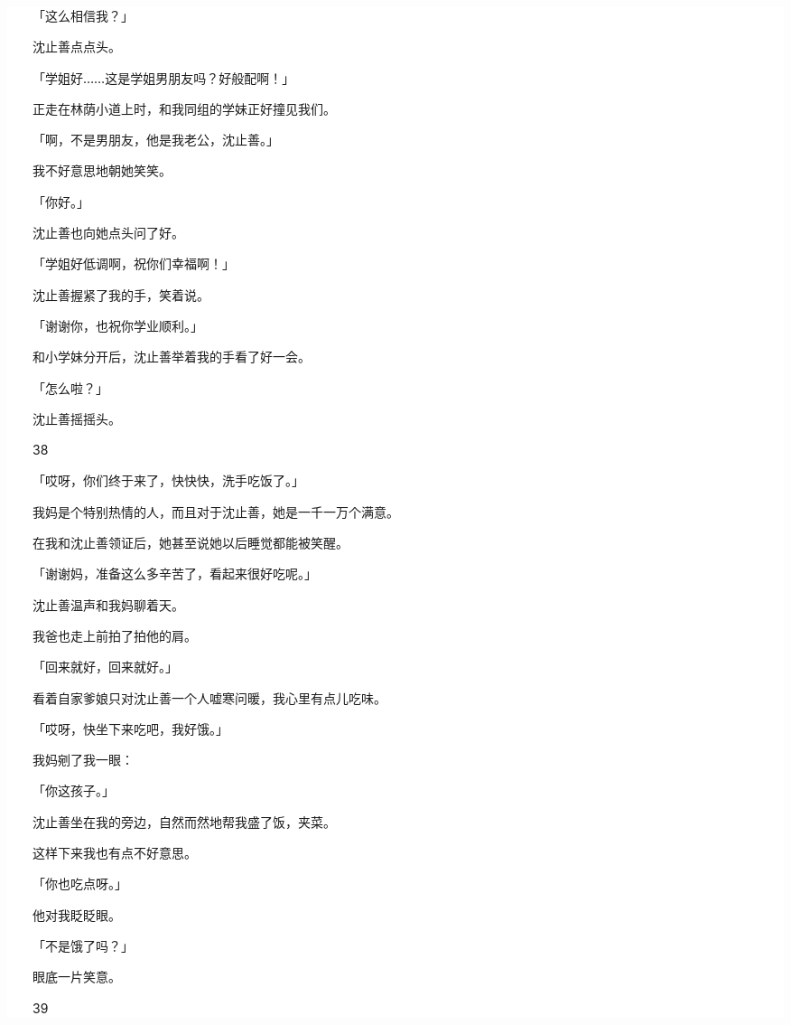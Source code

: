 &emsp;&emsp;「这么相信我？」  
  
&emsp;&emsp;沈止善点点头。  
  
&emsp;&emsp;「学姐好……这是学姐男朋友吗？好般配啊！」  
  
&emsp;&emsp;正走在林荫小道上时，和我同组的学妹正好撞见我们。  
  
&emsp;&emsp;「啊，不是男朋友，他是我老公，沈止善。」  
  
&emsp;&emsp;我不好意思地朝她笑笑。  
  
&emsp;&emsp;「你好。」  
  
&emsp;&emsp;沈止善也向她点头问了好。  
  
&emsp;&emsp;「学姐好低调啊，祝你们幸福啊！」  
  
&emsp;&emsp;沈止善握紧了我的手，笑着说。  
  
&emsp;&emsp;「谢谢你，也祝你学业顺利。」  
  
&emsp;&emsp;和小学妹分开后，沈止善举着我的手看了好一会。  
  
&emsp;&emsp;「怎么啦？」  
  
&emsp;&emsp;沈止善摇摇头。  
  
&emsp;&emsp;38  
  
&emsp;&emsp;「哎呀，你们终于来了，快快快，洗手吃饭了。」  
  
&emsp;&emsp;我妈是个特别热情的人，而且对于沈止善，她是一千一万个满意。  
  
&emsp;&emsp;在我和沈止善领证后，她甚至说她以后睡觉都能被笑醒。  
  
&emsp;&emsp;「谢谢妈，准备这么多辛苦了，看起来很好吃呢。」  
  
&emsp;&emsp;沈止善温声和我妈聊着天。  
  
&emsp;&emsp;我爸也走上前拍了拍他的肩。  
  
&emsp;&emsp;「回来就好，回来就好。」  
  
&emsp;&emsp;看着自家爹娘只对沈止善一个人嘘寒问暖，我心里有点儿吃味。  
  
&emsp;&emsp;「哎呀，快坐下来吃吧，我好饿。」  
  
&emsp;&emsp;我妈剜了我一眼：  
  
&emsp;&emsp;「你这孩子。」  
  
&emsp;&emsp;沈止善坐在我的旁边，自然而然地帮我盛了饭，夹菜。  
  
&emsp;&emsp;这样下来我也有点不好意思。  
  
&emsp;&emsp;「你也吃点呀。」  
  
&emsp;&emsp;他对我眨眨眼。  
  
&emsp;&emsp;「不是饿了吗？」  
  
&emsp;&emsp;眼底一片笑意。  
  
&emsp;&emsp;39  
  